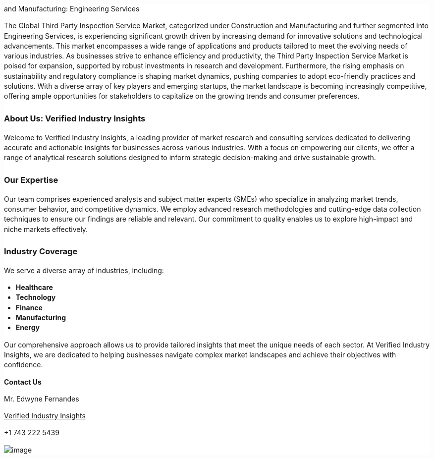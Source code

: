 and Manufacturing: Engineering Services </h3><p>The Global Third Party Inspection Service Market, categorized under Construction and Manufacturing and further segmented into Engineering Services, is experiencing significant growth driven by increasing demand for innovative solutions and technological advancements. This market encompasses a wide range of applications and products tailored to meet the evolving needs of various industries. As businesses strive to enhance efficiency and productivity, the Third Party Inspection Service Market is poised for expansion, supported by robust investments in research and development. Furthermore, the rising emphasis on sustainability and regulatory compliance is shaping market dynamics, pushing companies to adopt eco-friendly practices and solutions. With a diverse array of key players and emerging startups, the market landscape is becoming increasingly competitive, offering ample opportunities for stakeholders to capitalize on the growing trends and consumer preferences.</p><h3>About Us: Verified Industry Insights</h3><p>Welcome to Verified Industry Insights, a leading provider of market research and consulting services dedicated to delivering accurate and actionable insights for businesses across various industries. With a focus on empowering our clients, we offer a range of analytical research solutions designed to inform strategic decision-making and drive sustainable growth.</p><h3>Our Expertise</h3><p>Our team comprises experienced analysts and subject matter experts (SMEs) who specialize in analyzing market trends, consumer behavior, and competitive dynamics. We employ advanced research methodologies and cutting-edge data collection techniques to ensure our findings are reliable and relevant. Our commitment to quality enables us to explore high-impact and niche markets effectively.</p><h3>Industry Coverage</h3><p>We serve a diverse array of industries, including:</p><ul><li><strong>Healthcare</strong></li><li><strong>Technology</strong></li><li><strong>Finance</strong></li><li><strong>Manufacturing</strong></li><li><strong>Energy</strong></li></ul><p>Our comprehensive approach allows us to provide tailored insights that meet the unique needs of each sector. At Verified Industry Insights, we are dedicated to helping businesses navigate complex market landscapes and achieve their objectives with confidence.</p><p><strong>Contact Us</strong></p><p>Mr. Edwyne Fernandes</p><p><a href="https://www.verifiedindustryinsights.com/">Verified Industry Insights</a></p><p>+1 743 222 5439</p>
![image](https://github.com/user-attachments/assets/d9813ced-9e46-430b-a784-4ca982c30f87)
